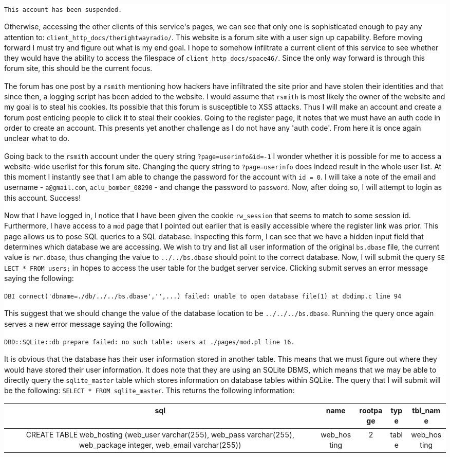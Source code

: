 ```
This account has been suspended.
```

Otherwise, accessing the other clients of this service's pages, we can see that only one is sophisticated enough to pay any attention to: `client_http_docs/therightwayradio/`. This website is a forum site with a user sign up capability. Before moving forward I must try and figure out what is my end goal. I hope to somehow infiltrate a current client of this service to see whether they would have the ability to access the filespace of `client_http_docs/space46/`. Since the only way forward is through this forum site, this should be the current focus.

The forum has one post by a `rsmith` mentioning how hackers have infiltrated the site prior and have stolen their identities and that since then, a logging script has been added to the website. I would assume that `rsmith` is most likely the owner of the website and my goal is to steal his cookies. Its possible that this forum is susceptible to XSS attacks. Thus I will make an account and create a forum post enticing people to click it to steal their cookies. Going to the register page, it notes that we must have an auth code in order to create an account. This presents yet another challenge as I do not have any 'auth code'. From here it is once again unclear what to do.

Going back to the `rsmith` account under the query string `?page=userinfo&id=-1` I wonder whether it is possible for me to access a website-wide userlist for this forum site. Changing the query string to `?page=userinfo` does indeed result in the whole user list. At this moment I instantly see that I am able to change the password for the account with `id = 0`. I will take a note of the email and username - `a@gmail.com`, `aclu_bomber_08290` - and change the password to `password`. Now, after doing so, I will attempt to login as this account. Success! 

Now that I have logged in, I notice that I have been given the cookie `rw_session` that seems to match to some session id. Furthermore, I have access to a `mod` page that I pointed out earlier that is easily accessible where the register link was prior. This page allows us to pose SQL queries to a SQL database. Inspecting this form, I can see that we have a hidden input field that determines which database we are accessing. We wish to try and list all user information of the original `bs.dbase` file, the current value is `rwr.dbase`, thus changing the value to `../../bs.dbase` should point to the correct database. Now, I will submit the query `SELECT * FROM users;` in hopes to access the user table for the budget server service. Clicking submit serves an error message saying the following:

```
DBI connect('dbname=./db/../../bs.dbase','',...) failed: unable to open database file(1) at dbdimp.c line 94
```

This suggest that we should change the value of the database location to be `../../../bs.dbase`. Running the query once again serves a new error message saying the following:

```
DBD::SQLite::db prepare failed: no such table: users at ./pages/mod.pl line 16.
```

It is obvious that the database has their user information stored in another table. This means that we must figure out where they would have stored their user information. It does note that they are using an SQLite DBMS, which means that we may be able to directly query the `sqlite_master` table which stores information on database tables within SQLite. The query that I will submit will be the following: `SELECT * FROM sqlite_master`. This returns the following information:

|sql|name|rootpage|type|tbl_name|
|:-:|:--:|:------:|:--:|:------:|
|CREATE TABLE web_hosting (web_user varchar(255), web_pass varchar(255), web_package integer, web_email varchar(255))|web_hosting|2|table|web_hosting|

